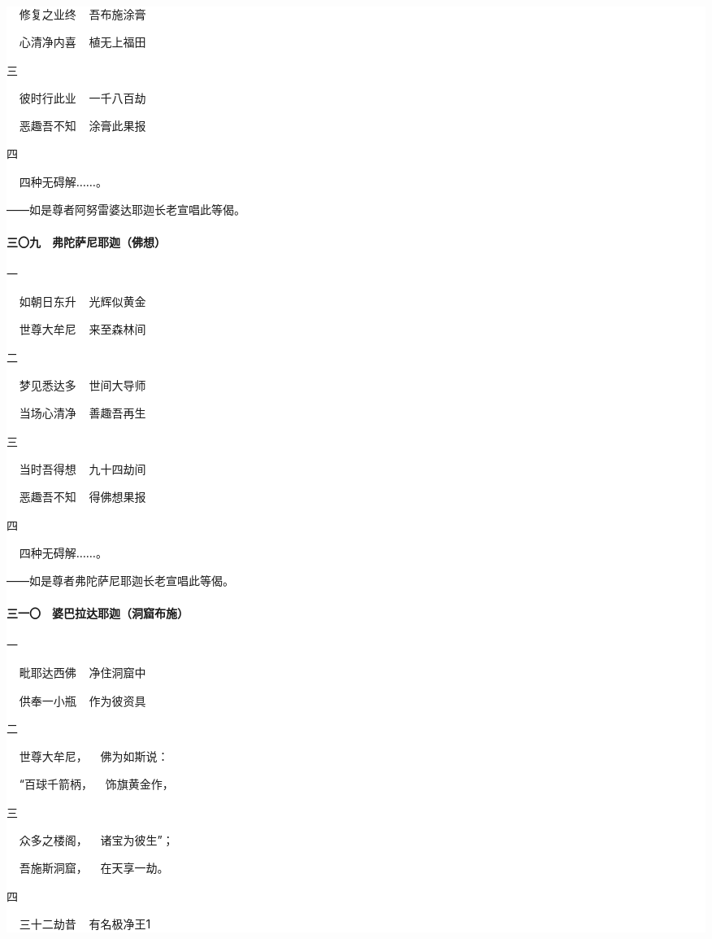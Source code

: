 &nbsp;&nbsp;&nbsp;&nbsp;修复之业终&nbsp;&nbsp;&nbsp;&nbsp;吾布施涂膏

&nbsp;&nbsp;&nbsp;&nbsp;心清净内喜&nbsp;&nbsp;&nbsp;&nbsp;植无上福田

三

&nbsp;&nbsp;&nbsp;&nbsp;彼时行此业&nbsp;&nbsp;&nbsp;&nbsp;一千八百劫

&nbsp;&nbsp;&nbsp;&nbsp;恶趣吾不知&nbsp;&nbsp;&nbsp;&nbsp;涂膏此果报

四

&nbsp;&nbsp;&nbsp;&nbsp;四种无碍解……。

——如是尊者阿努雷婆达耶迦长老宣唱此等偈。

#### 三〇九　弗陀萨尼耶迦（佛想）

一

&nbsp;&nbsp;&nbsp;&nbsp;如朝日东升&nbsp;&nbsp;&nbsp;&nbsp;光辉似黄金

&nbsp;&nbsp;&nbsp;&nbsp;世尊大牟尼&nbsp;&nbsp;&nbsp;&nbsp;来至森林间

二

&nbsp;&nbsp;&nbsp;&nbsp;梦见悉达多&nbsp;&nbsp;&nbsp;&nbsp;世间大导师

&nbsp;&nbsp;&nbsp;&nbsp;当场心清净&nbsp;&nbsp;&nbsp;&nbsp;善趣吾再生

三

&nbsp;&nbsp;&nbsp;&nbsp;当时吾得想&nbsp;&nbsp;&nbsp;&nbsp;九十四劫间

&nbsp;&nbsp;&nbsp;&nbsp;恶趣吾不知&nbsp;&nbsp;&nbsp;&nbsp;得佛想果报

四

&nbsp;&nbsp;&nbsp;&nbsp;四种无碍解……。

——如是尊者弗陀萨尼耶迦长老宣唱此等偈。

#### 三一〇　婆巴拉达耶迦（洞窟布施）

一

&nbsp;&nbsp;&nbsp;&nbsp;毗耶达西佛&nbsp;&nbsp;&nbsp;&nbsp;净住洞窟中

&nbsp;&nbsp;&nbsp;&nbsp;供奉一小瓶&nbsp;&nbsp;&nbsp;&nbsp;作为彼资具

二

&nbsp;&nbsp;&nbsp;&nbsp;世尊大牟尼，&nbsp;&nbsp;&nbsp;&nbsp;佛为如斯说：

&nbsp;&nbsp;&nbsp;&nbsp;“百球千箭柄，&nbsp;&nbsp;&nbsp;&nbsp;饰旗黄金作，

三

&nbsp;&nbsp;&nbsp;&nbsp;众多之楼阁，&nbsp;&nbsp;&nbsp;&nbsp;诸宝为彼生”；

&nbsp;&nbsp;&nbsp;&nbsp;吾施斯洞窟，&nbsp;&nbsp;&nbsp;&nbsp;在天享一劫。

四

&nbsp;&nbsp;&nbsp;&nbsp;三十二劫昔&nbsp;&nbsp;&nbsp;&nbsp;有名极净王1
